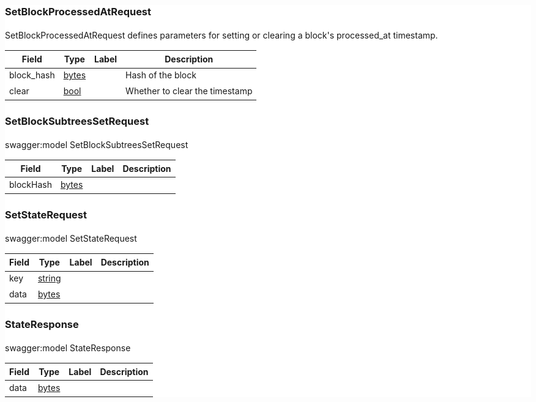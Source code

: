 ### SetBlockProcessedAtRequest
SetBlockProcessedAtRequest defines parameters for setting or clearing a block's processed_at timestamp.


| Field | Type | Label | Description |
| ----- | ---- | ----- | ----------- |
| block_hash | [bytes](#bytes) |  | Hash of the block |
| clear | [bool](#bool) |  | Whether to clear the timestamp |






<a name="SetBlockSubtreesSetRequest"></a>

### SetBlockSubtreesSetRequest
swagger:model SetBlockSubtreesSetRequest


| Field | Type | Label | Description |
| ----- | ---- | ----- | ----------- |
| blockHash | [bytes](#bytes) |  |  |






<a name="SetStateRequest"></a>

### SetStateRequest
swagger:model SetStateRequest


| Field | Type | Label | Description |
| ----- | ---- | ----- | ----------- |
| key | [string](#string) |  |  |
| data | [bytes](#bytes) |  |  |






<a name="StateResponse"></a>

### StateResponse
swagger:model StateResponse


| Field | Type | Label | Description |
| ----- | ---- | ----- | ----------- |
| data | [bytes](#bytes) |  |  |



